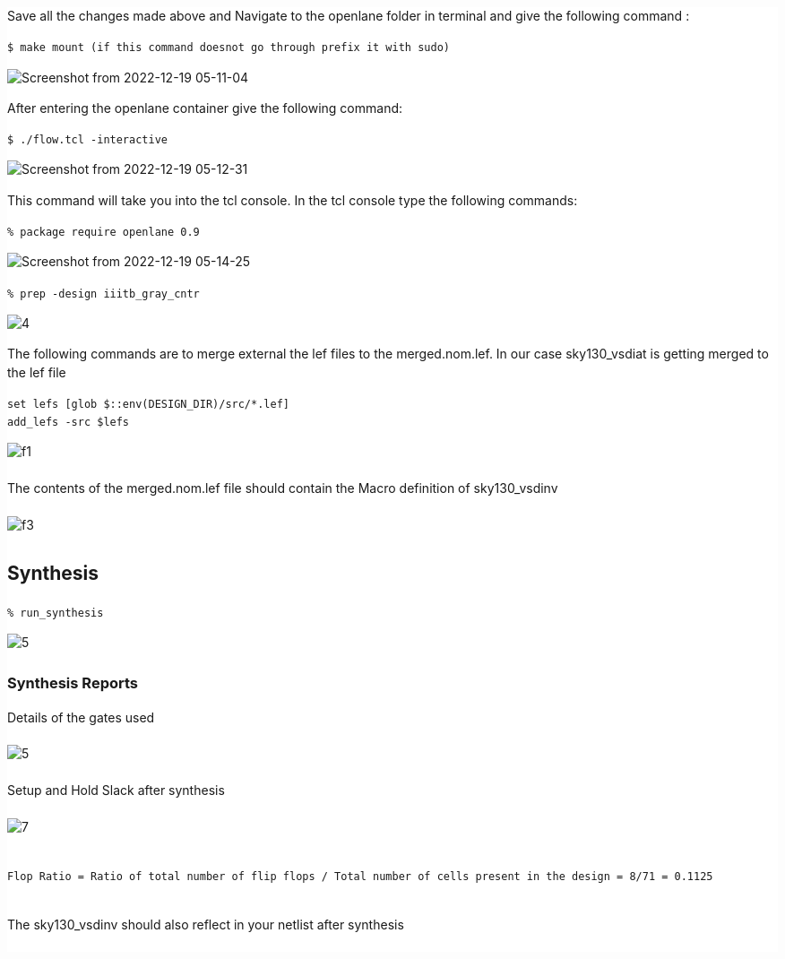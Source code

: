 

Save all the changes made above and Navigate to the openlane folder in terminal and give the following command :<br>

```
$ make mount (if this command doesnot go through prefix it with sudo)
```
![Screenshot from 2022-12-19 05-11-04](https://user-images.githubusercontent.com/45118517/208325628-1c436aad-3949-4b94-b306-ba56c871198e.png)

After entering the openlane container give the following command:<br>
```
$ ./flow.tcl -interactive
```
 
![Screenshot from 2022-12-19 05-12-31](https://user-images.githubusercontent.com/45118517/208325668-5abf27cd-2f52-442e-b728-dc89c3d898b2.png)

This command will take you into the tcl console. In the tcl console type the following commands:<br>

```
% package require openlane 0.9
```
![Screenshot from 2022-12-19 05-14-25](https://user-images.githubusercontent.com/45118517/208325756-a6f7aa0a-f3a2-4b61-9ec9-b4b408fbca88.png) <br>
```
% prep -design iiitb_gray_cntr
```
![4](https://user-images.githubusercontent.com/62461290/186196159-9444df4e-9580-4a04-ba68-c79190d78863.png)<br>

The following commands are to merge external the lef files to the merged.nom.lef. In our case sky130_vsdiat is getting merged to the lef file <br>
```
set lefs [glob $::env(DESIGN_DIR)/src/*.lef]
add_lefs -src $lefs
```
![f1](https://user-images.githubusercontent.com/62461290/187058441-e4b64b62-d99d-49b6-8ea5-086afed01b75.png) <br>
<br>
The contents of the merged.nom.lef file should contain the Macro definition of sky130_vsdinv <br>
<br>
![f3](https://user-images.githubusercontent.com/62461290/187058907-0105481f-b632-4d0c-8d13-40a7f702a10d.png)

## Synthesis
```
% run_synthesis
```
![5](https://user-images.githubusercontent.com/62461290/186196161-f33eab28-90e1-4697-acf1-cb7f527e00f3.png)<br>

### Synthesis Reports
Details of the gates used <br>
<br>
![5](https://user-images.githubusercontent.com/62461290/187059146-d8875af6-8feb-4d1a-b908-3fb5c40af428.png)<br>
<br>
Setup and Hold Slack after synthesis<br>
<br>
![7](https://user-images.githubusercontent.com/62461290/187059191-bc94260c-1867-4167-a6d3-4a2397416b7f.png)<br>
<br>
```
Flop Ratio = Ratio of total number of flip flops / Total number of cells present in the design = 8/71 = 0.1125
```
<br>
The sky130_vsdinv should also reflect in your netlist after synthesis <br>
<br>
